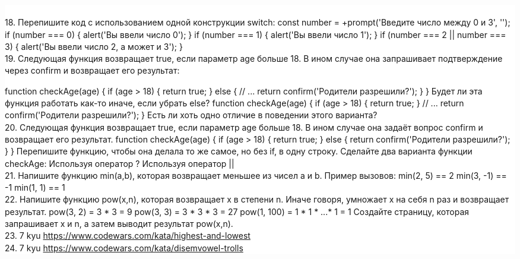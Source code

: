 <br>
18. Перепишите код с использованием одной конструкции switch:
 const number = +prompt('Введите число между 0 и 3', '');
if (number === 0) {
  alert('Вы ввели число 0');
}
if (number === 1) {
  alert('Вы ввели число 1');
}
if (number === 2 || number === 3) {
  alert('Вы ввели число 2, а может и 3');
}
<br>
19. Следующая функция возвращает true, если параметр age больше 18. В ином случае она запрашивает подтверждение через confirm и возвращает его результат:

function checkAge(age) {
  if (age > 18) {
    return true;
  } else {
    // ...
    return confirm('Родители разрешили?');
  }
}
Будет ли эта функция работать как-то иначе, если убрать else?
function checkAge(age) {
  if (age > 18) {
    return true;
  }
  // ...
  return confirm('Родители разрешили?');
}
Есть ли хоть одно отличие в поведении этого варианта?
<br>
20. Следующая функция возвращает true, если параметр age больше 18. В ином случае она задаёт вопрос confirm и возвращает его результат.
function checkAge(age) {
  if (age > 18) {
    return true;
  } else {
    return confirm('Родители разрешили?');
  }
}
Перепишите функцию, чтобы она делала то же самое, но без if, в одну строку.
Сделайте два варианта функции checkAge:
Используя оператор ?
Используя оператор ||
<br>
21. Напишите функцию min(a,b), которая возвращает меньшее из чисел a и b.
Пример вызовов:
min(2, 5) == 2
min(3, -1) == -1
min(1, 1) == 1
<br>
22. Напишите функцию pow(x,n), которая возвращает x в степени n. Иначе говоря, умножает x на себя n раз и возвращает результат.
pow(3, 2) = 3 * 3 = 9
pow(3, 3) = 3 * 3 * 3 = 27
pow(1, 100) = 1 * 1 * ...* 1 = 1
Создайте страницу, которая запрашивает x и n, а затем выводит результат pow(x,n).
<br>
23. 7 kyu https://www.codewars.com/kata/highest-and-lowest
<br>
24. 7 kyu https://www.codewars.com/kata/disemvowel-trolls